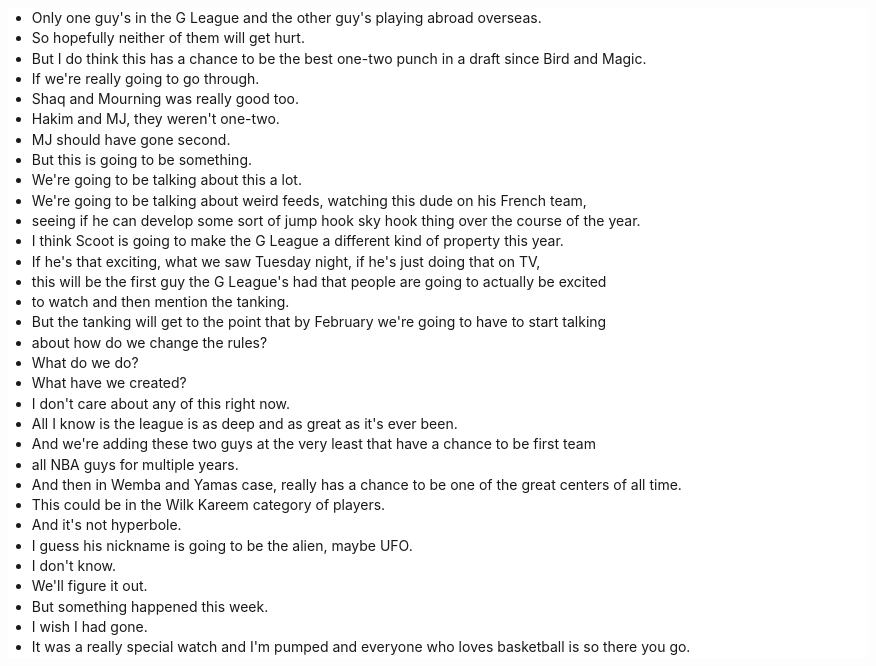 *  Only one guy's in the G League and the other guy's playing abroad overseas.
*  So hopefully neither of them will get hurt.
*  But I do think this has a chance to be the best one-two punch in a draft since Bird and Magic.
*  If we're really going to go through.
*  Shaq and Mourning was really good too.
*  Hakim and MJ, they weren't one-two.
*  MJ should have gone second.
*  But this is going to be something.
*  We're going to be talking about this a lot.
*  We're going to be talking about weird feeds, watching this dude on his French team,
*  seeing if he can develop some sort of jump hook sky hook thing over the course of the year.
*  I think Scoot is going to make the G League a different kind of property this year.
*  If he's that exciting, what we saw Tuesday night, if he's just doing that on TV,
*  this will be the first guy the G League's had that people are going to actually be excited
*  to watch and then mention the tanking.
*  But the tanking will get to the point that by February we're going to have to start talking
*  about how do we change the rules?
*  What do we do?
*  What have we created?
*  I don't care about any of this right now.
*  All I know is the league is as deep and as great as it's ever been.
*  And we're adding these two guys at the very least that have a chance to be first team
*  all NBA guys for multiple years.
*  And then in Wemba and Yamas case, really has a chance to be one of the great centers of all time.
*  This could be in the Wilk Kareem category of players.
*  And it's not hyperbole.
*  I guess his nickname is going to be the alien, maybe UFO.
*  I don't know.
*  We'll figure it out.
*  But something happened this week.
*  I wish I had gone.
*  It was a really special watch and I'm pumped and everyone who loves basketball is so there you go.

